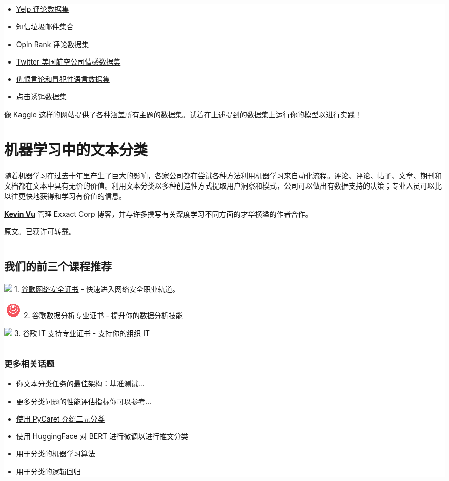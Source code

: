 +   [Yelp 评论数据集](https://www.kaggle.com/datasets/yelp-dataset/yelp-dataset)

+   [短信垃圾邮件集合](https://www.kaggle.com/datasets/uciml/sms-spam-collection-dataset)

+   [Opin Rank 评论数据集](http://archive.ics.uci.edu/ml/datasets/opinrank+review+dataset)

+   [Twitter 美国航空公司情感数据集](https://www.kaggle.com/datasets/crowdflower/twitter-airline-sentiment)

+   [仇恨言论和冒犯性语言数据集](https://github.com/t-davidson/hate-speech-and-offensive-language)

+   [点击诱饵数据集](https://github.com/bhargaviparanjape/clickbait)

像 [Kaggle](https://exxact.atlassian.net/wiki/spaces/EM/pages/2478047467/What+is+Text+Classification#) 这样的网站提供了各种涵盖所有主题的数据集。试着在上述提到的数据集上运行你的模型以进行实践！

# 机器学习中的文本分类

随着机器学习在过去十年里产生了巨大的影响，各家公司都在尝试各种方法利用机器学习来自动化流程。评论、评论、帖子、文章、期刊和文档都在文本中具有无价的价值。利用文本分类以多种创造性方式提取用户洞察和模式，公司可以做出有数据支持的决策；专业人员可以比以往更快地获得和学习有价值的信息。

**[Kevin Vu](https://www.kdnuggets.com/author/kevin-vu)** 管理 Exxact Corp 博客，并与许多撰写有关深度学习不同方面的才华横溢的作者合作。

[原文](https://www.exxactcorp.com/blog/Deep-Learning/What-is-Text-Classification)。已获许可转载。

* * *

## 我们的前三个课程推荐

![](img/0244c01ba9267c002ef39d4907e0b8fb.png) 1\. [谷歌网络安全证书](https://www.kdnuggets.com/google-cybersecurity) - 快速进入网络安全职业轨道。

![](img/e225c49c3c91745821c8c0368bf04711.png) 2\. [谷歌数据分析专业证书](https://www.kdnuggets.com/google-data-analytics) - 提升你的数据分析技能

![](img/0244c01ba9267c002ef39d4907e0b8fb.png) 3\. [谷歌 IT 支持专业证书](https://www.kdnuggets.com/google-itsupport) - 支持你的组织 IT

* * *

### 更多相关话题

+   [你文本分类任务的最佳架构：基准测试…](https://www.kdnuggets.com/2023/04/best-architecture-text-classification-task-benchmarking-options.html)

+   [更多分类问题的性能评估指标你可以参考…](https://www.kdnuggets.com/2020/04/performance-evaluation-metrics-classification.html)

+   [使用 PyCaret 介绍二元分类](https://www.kdnuggets.com/2021/12/introduction-binary-classification-pycaret.html)

+   [使用 HuggingFace 对 BERT 进行微调以进行推文分类](https://www.kdnuggets.com/2022/01/finetuning-bert-tweets-classification-ft-hugging-face.html)

+   [用于分类的机器学习算法](https://www.kdnuggets.com/2022/03/machine-learning-algorithms-classification.html)

+   [用于分类的逻辑回归](https://www.kdnuggets.com/2022/04/logistic-regression-classification.html)
